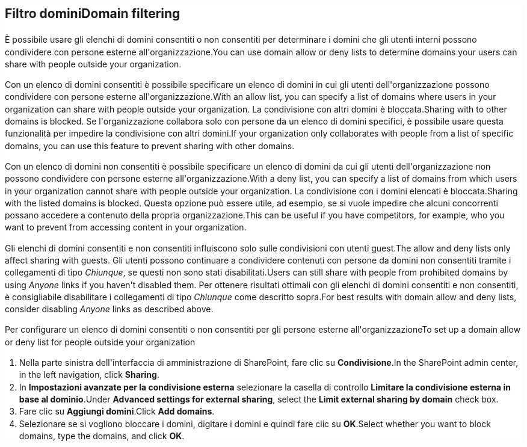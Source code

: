 ## <a name="domain-filtering"></a><span data-ttu-id="6f9bc-128">Filtro domini</span><span class="sxs-lookup"><span data-stu-id="6f9bc-128">Domain filtering</span></span>

<span data-ttu-id="6f9bc-129">È possibile usare gli elenchi di domini consentiti o non consentiti per determinare i domini che gli utenti interni possono condividere con persone esterne all'organizzazione.</span><span class="sxs-lookup"><span data-stu-id="6f9bc-129">You can use domain allow or deny lists to determine domains your users can share with people outside your organization.</span></span>

<span data-ttu-id="6f9bc-130">Con un elenco di domini consentiti è possibile specificare un elenco di domini in cui gli utenti dell'organizzazione possono condividere con persone esterne all'organizzazione.</span><span class="sxs-lookup"><span data-stu-id="6f9bc-130">With an allow list, you can specify a list of domains where users in your organization can share with people outside your organization.</span></span> <span data-ttu-id="6f9bc-131">La condivisione con altri domini è bloccata.</span><span class="sxs-lookup"><span data-stu-id="6f9bc-131">Sharing with to other domains is blocked.</span></span> <span data-ttu-id="6f9bc-132">Se l'organizzazione collabora solo con persone da un elenco di domini specifici, è possibile usare questa funzionalità per impedire la condivisione con altri domini.</span><span class="sxs-lookup"><span data-stu-id="6f9bc-132">If your organization only collaborates with people from a list of specific domains, you can use this feature to prevent sharing with other domains.</span></span>

<span data-ttu-id="6f9bc-133">Con un elenco di domini non consentiti è possibile specificare un elenco di domini da cui gli utenti dell'organizzazione non possono condividere con persone esterne all'organizzazione.</span><span class="sxs-lookup"><span data-stu-id="6f9bc-133">With a deny list, you can specify a list of domains from which users in your organization cannot share with people outside your organization.</span></span> <span data-ttu-id="6f9bc-134">La condivisione con i domini elencati è bloccata.</span><span class="sxs-lookup"><span data-stu-id="6f9bc-134">Sharing with the listed domains is blocked.</span></span> <span data-ttu-id="6f9bc-135">Questa opzione può essere utile, ad esempio, se si vuole impedire che alcuni concorrenti possano accedere a contenuto della propria organizzazione.</span><span class="sxs-lookup"><span data-stu-id="6f9bc-135">This can be useful if you have competitors, for example, who you want to prevent from accessing content in your organization.</span></span>

<span data-ttu-id="6f9bc-136">Gli elenchi di domini consentiti e non consentiti influiscono solo sulle condivisioni con utenti guest.</span><span class="sxs-lookup"><span data-stu-id="6f9bc-136">The allow and deny lists only affect sharing with guests.</span></span> <span data-ttu-id="6f9bc-137">Gli utenti possono continuare a condividere contenuti con persone da domini non consentiti tramite i collegamenti di tipo *Chiunque*, se questi non sono stati disabilitati.</span><span class="sxs-lookup"><span data-stu-id="6f9bc-137">Users can still share with people from prohibited domains by using *Anyone* links if you haven't disabled them.</span></span> <span data-ttu-id="6f9bc-138">Per ottenere risultati ottimali con gli elenchi di domini consentiti e non consentiti, è consigliabile disabilitare i collegamenti di tipo *Chiunque* come descritto sopra.</span><span class="sxs-lookup"><span data-stu-id="6f9bc-138">For best results with domain allow and deny lists, consider disabling *Anyone* links as described above.</span></span>

<span data-ttu-id="6f9bc-139">Per configurare un elenco di domini consentiti o non consentiti per gli persone esterne all'organizzazione</span><span class="sxs-lookup"><span data-stu-id="6f9bc-139">To set up a domain allow or deny list for people outside your organization</span></span>
1. <span data-ttu-id="6f9bc-140">Nella parte sinistra dell'interfaccia di amministrazione di SharePoint, fare clic su **Condivisione**.</span><span class="sxs-lookup"><span data-stu-id="6f9bc-140">In the SharePoint admin center, in the left navigation, click **Sharing**.</span></span>
2. <span data-ttu-id="6f9bc-141">In **Impostazioni avanzate per la condivisione esterna** selezionare la casella di controllo **Limitare la condivisione esterna in base al dominio**.</span><span class="sxs-lookup"><span data-stu-id="6f9bc-141">Under **Advanced settings for external sharing**, select the **Limit external sharing by domain** check box.</span></span>
3. <span data-ttu-id="6f9bc-142">Fare clic su **Aggiungi domini**.</span><span class="sxs-lookup"><span data-stu-id="6f9bc-142">Click **Add domains**.</span></span>
4. <span data-ttu-id="6f9bc-143">Selezionare se si vogliono bloccare i domini, digitare i domini e quindi fare clic su **OK**.</span><span class="sxs-lookup"><span data-stu-id="6f9bc-143">Select whether you want to block domains, type the domains, and click **OK**.</span></span></br>